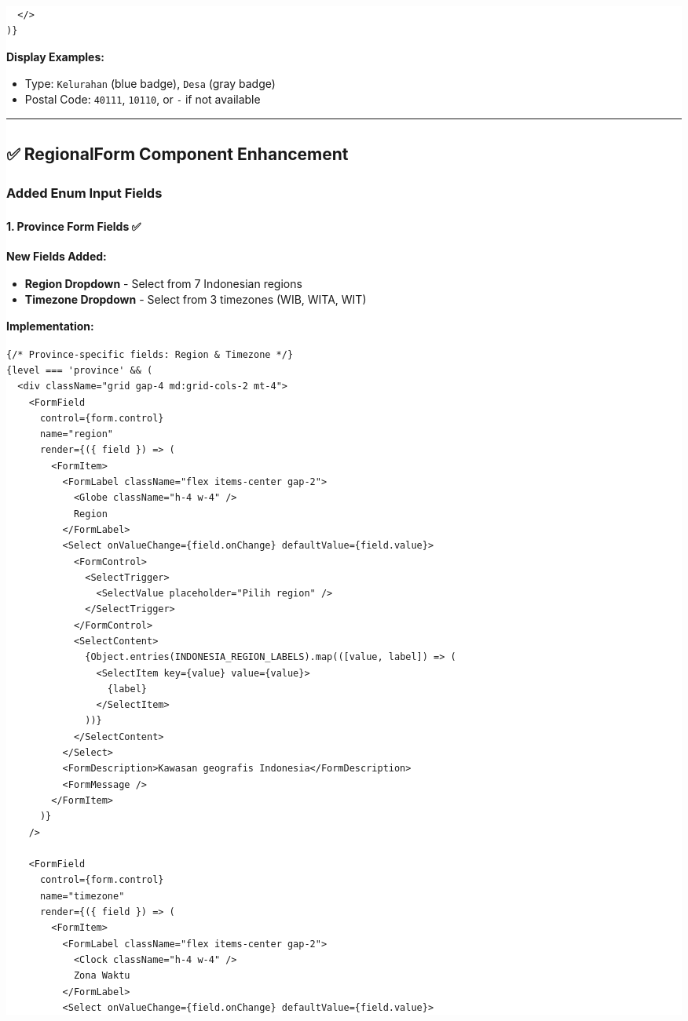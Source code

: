 ```tsx
  </>
)}
```

**Display Examples:**
- Type: `Kelurahan` (blue badge), `Desa` (gray badge)
- Postal Code: `40111`, `10110`, or `-` if not available

---

## ✅ RegionalForm Component Enhancement

### Added Enum Input Fields

#### 1. **Province Form Fields** ✅

**New Fields Added:**
- **Region Dropdown** - Select from 7 Indonesian regions
- **Timezone Dropdown** - Select from 3 timezones (WIB, WITA, WIT)

**Implementation:**
```tsx
{/* Province-specific fields: Region & Timezone */}
{level === 'province' && (
  <div className="grid gap-4 md:grid-cols-2 mt-4">
    <FormField
      control={form.control}
      name="region"
      render={({ field }) => (
        <FormItem>
          <FormLabel className="flex items-center gap-2">
            <Globe className="h-4 w-4" />
            Region
          </FormLabel>
          <Select onValueChange={field.onChange} defaultValue={field.value}>
            <FormControl>
              <SelectTrigger>
                <SelectValue placeholder="Pilih region" />
              </SelectTrigger>
            </FormControl>
            <SelectContent>
              {Object.entries(INDONESIA_REGION_LABELS).map(([value, label]) => (
                <SelectItem key={value} value={value}>
                  {label}
                </SelectItem>
              ))}
            </SelectContent>
          </Select>
          <FormDescription>Kawasan geografis Indonesia</FormDescription>
          <FormMessage />
        </FormItem>
      )}
    />

    <FormField
      control={form.control}
      name="timezone"
      render={({ field }) => (
        <FormItem>
          <FormLabel className="flex items-center gap-2">
            <Clock className="h-4 w-4" />
            Zona Waktu
          </FormLabel>
          <Select onValueChange={field.onChange} defaultValue={field.value}>
```